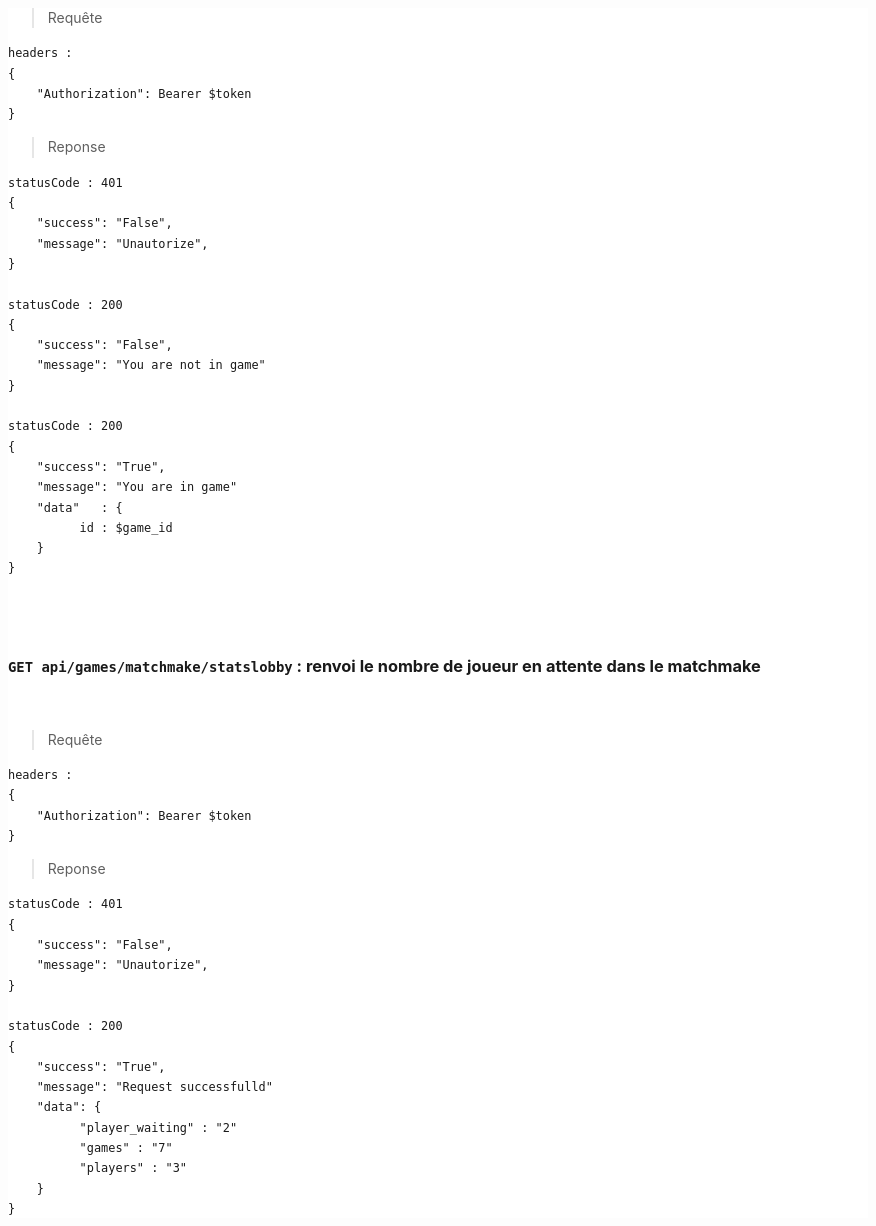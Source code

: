> Requête

  ```
  headers :
  {
      "Authorization": Bearer $token
  }
  ```

> Reponse

  ```
  statusCode : 401
  {
      "success": "False",
      "message": "Unautorize",
  }

  statusCode : 200
  {
      "success": "False",
      "message": "You are not in game"
  }

  statusCode : 200
  {
      "success": "True",
      "message": "You are in game"
      "data"   : {
            id : $game_id
      }
  }
  ```
<br><br>

### `GET api/games/matchmake/statslobby` : renvoi le nombre de joueur en attente dans le matchmake <a id="api-games-matchmake-statslobby"></a>
<br>

> Requête

  ```
  headers :
  {
      "Authorization": Bearer $token
  }
  ```

> Reponse

  ```
  statusCode : 401
  {
      "success": "False",
      "message": "Unautorize",
  }

  statusCode : 200
  {
      "success": "True",
      "message": "Request successfulld"
      "data": {
            "player_waiting" : "2"
            "games" : "7"
            "players" : "3"
      }
  }
  ```